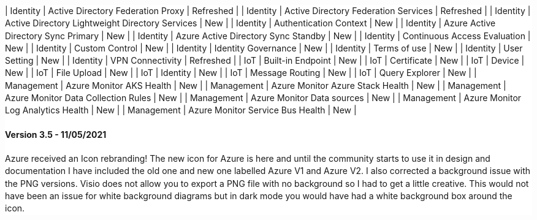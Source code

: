 | Identity   | Active Directory Federation  Proxy               | Refreshed |
| Identity   | Active Directory Federation  Services            | Refreshed |
| Identity   | Active Directory Lightweight  Directory Services | New       |
| Identity   | Authentication Context                           | New       |
| Identity   | Azure Active Directory Sync  Primary             | New       |
| Identity   | Azure Active Directory Sync  Standby             | New       |
| Identity   | Continuous Access Evaluation                     | New       |
| Identity   | Custom Control                                   | New       |
| Identity   | Identity Governance                              | New       |
| Identity   | Terms of use                                     | New       |
| Identity   | User Setting                                     | New       |
| Identity   | VPN Connectivity                                 | Refreshed |
| IoT        | Built-in Endpoint                                | New       |
| IoT        | Certificate                                      | New       |
| IoT        | Device                                           | New       |
| IoT        | File Upload                                      | New       |
| IoT        | Identity                                         | New       |
| IoT        | Message Routing                                  | New       |
| IoT        | Query Explorer                                   | New       |
| Management | Azure Monitor AKS Health                         | New       |
| Management | Azure Monitor Azure Stack  Health                | New       |
| Management | Azure Monitor Data Collection  Rules             | New       |
| Management | Azure Monitor Data sources                       | New       |
| Management | Azure Monitor Log Analytics  Health              | New       |
| Management | Azure Monitor Service Bus  Health                | New       |

#### **Version 3.5 - 11/05/2021**

Azure received an Icon rebranding! The new icon for Azure is here and until the community starts to use it in design and documentation I have included the old one and new one labelled Azure V1 and Azure V2. I also corrected a background issue with the PNG versions. Visio does not allow you to export a PNG file with no background so I had to get a little creative. This would not have been an issue for white background diagrams but in dark mode you would have had a white background box around the icon. 
